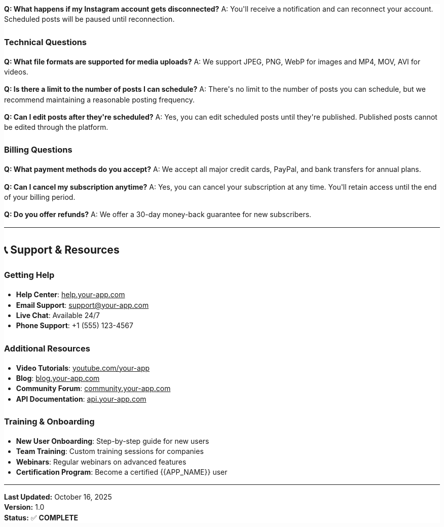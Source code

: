 **Q: What happens if my Instagram account gets disconnected?**
A: You'll receive a notification and can reconnect your account. Scheduled posts will be paused until reconnection.

### Technical Questions

**Q: What file formats are supported for media uploads?**
A: We support JPEG, PNG, WebP for images and MP4, MOV, AVI for videos.

**Q: Is there a limit to the number of posts I can schedule?**
A: There's no limit to the number of posts you can schedule, but we recommend maintaining a reasonable posting frequency.

**Q: Can I edit posts after they're scheduled?**
A: Yes, you can edit scheduled posts until they're published. Published posts cannot be edited through the platform.

### Billing Questions

**Q: What payment methods do you accept?**
A: We accept all major credit cards, PayPal, and bank transfers for annual plans.

**Q: Can I cancel my subscription anytime?**
A: Yes, you can cancel your subscription at any time. You'll retain access until the end of your billing period.

**Q: Do you offer refunds?**
A: We offer a 30-day money-back guarantee for new subscribers.

---

## 📞 **Support & Resources**

### Getting Help

- **Help Center**: [help.your-app.com](https://help.your-app.com)
- **Email Support**: support@your-app.com
- **Live Chat**: Available 24/7
- **Phone Support**: +1 (555) 123-4567

### Additional Resources

- **Video Tutorials**: [youtube.com/your-app](https://youtube.com/your-app)
- **Blog**: [blog.your-app.com](https://blog.your-app.com)
- **Community Forum**: [community.your-app.com](https://community.your-app.com)
- **API Documentation**: [api.your-app.com](https://api.your-app.com)

### Training & Onboarding

- **New User Onboarding**: Step-by-step guide for new users
- **Team Training**: Custom training sessions for companies
- **Webinars**: Regular webinars on advanced features
- **Certification Program**: Become a certified {{APP_NAME}} user

---

**Last Updated:** October 16, 2025  
**Version:** 1.0  
**Status:** ✅ **COMPLETE**
